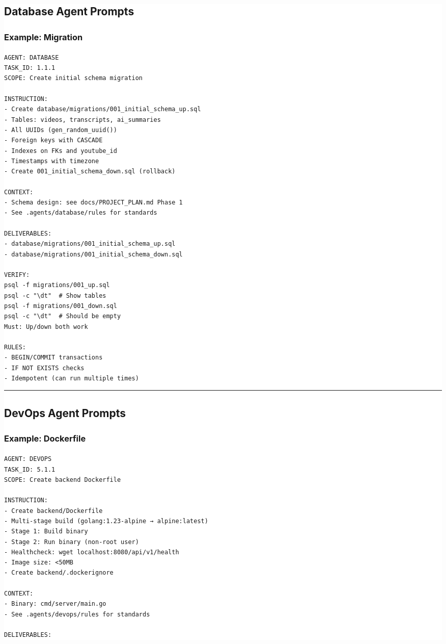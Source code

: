 ## Database Agent Prompts

### Example: Migration
```
AGENT: DATABASE
TASK_ID: 1.1.1
SCOPE: Create initial schema migration

INSTRUCTION:
- Create database/migrations/001_initial_schema_up.sql
- Tables: videos, transcripts, ai_summaries
- All UUIDs (gen_random_uuid())
- Foreign keys with CASCADE
- Indexes on FKs and youtube_id
- Timestamps with timezone
- Create 001_initial_schema_down.sql (rollback)

CONTEXT:
- Schema design: see docs/PROJECT_PLAN.md Phase 1
- See .agents/database/rules for standards

DELIVERABLES:
- database/migrations/001_initial_schema_up.sql
- database/migrations/001_initial_schema_down.sql

VERIFY:
psql -f migrations/001_up.sql
psql -c "\dt"  # Show tables
psql -f migrations/001_down.sql
psql -c "\dt"  # Should be empty
Must: Up/down both work

RULES:
- BEGIN/COMMIT transactions
- IF NOT EXISTS checks
- Idempotent (can run multiple times)
```

---

## DevOps Agent Prompts

### Example: Dockerfile
```
AGENT: DEVOPS
TASK_ID: 5.1.1
SCOPE: Create backend Dockerfile

INSTRUCTION:
- Create backend/Dockerfile
- Multi-stage build (golang:1.23-alpine → alpine:latest)
- Stage 1: Build binary
- Stage 2: Run binary (non-root user)
- Healthcheck: wget localhost:8080/api/v1/health
- Image size: <50MB
- Create backend/.dockerignore

CONTEXT:
- Binary: cmd/server/main.go
- See .agents/devops/rules for standards

DELIVERABLES:
```